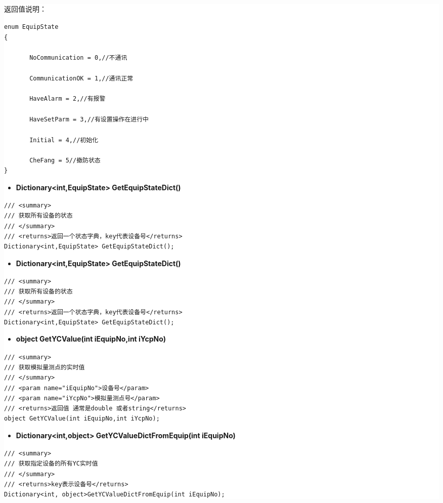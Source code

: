 返回值说明：

```
enum EquipState
{

       NoCommunication = 0,//不通讯

       CommunicationOK = 1,//通讯正常

       HaveAlarm = 2,//有报警

       HaveSetParm = 3,//有设置操作在进行中

       Initial = 4,//初始化

       CheFang = 5//撤防状态
}
```

- **Dictionary<int,EquipState> GetEquipStateDict()**

```
/// <summary>
/// 获取所有设备的状态
/// </summary>
/// <returns>返回一个状态字典，key代表设备号</returns>
Dictionary<int,EquipState> GetEquipStateDict();
```

- **Dictionary<int,EquipState> GetEquipStateDict()**

```
/// <summary>
/// 获取所有设备的状态
/// </summary>
/// <returns>返回一个状态字典，key代表设备号</returns>
Dictionary<int,EquipState> GetEquipStateDict();
```

- **object GetYCValue(int iEquipNo,int iYcpNo)**

```
/// <summary>
/// 获取模拟量测点的实时值
/// </summary>
/// <param name="iEquipNo">设备号</param>
/// <param name="iYcpNo">模拟量测点号</param>
/// <returns>返回值 通常是double 或者string</returns>
object GetYCValue(int iEquipNo,int iYcpNo);
```

- **Dictionary<int,object> GetYCValueDictFromEquip(int iEquipNo)**

```
/// <summary>
/// 获取指定设备的所有YC实时值
/// </summary>
/// <returns>key表示设备号</returns>
Dictionary<int, object>GetYCValueDictFromEquip(int iEquipNo);
```
